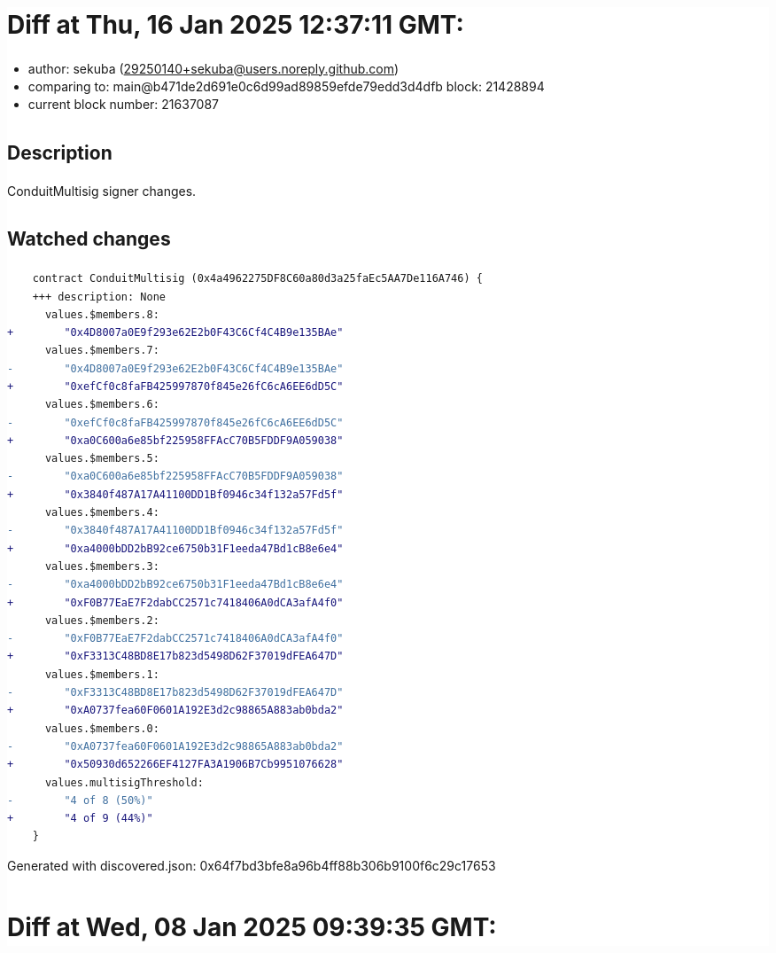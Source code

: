 # Diff at Thu, 16 Jan 2025 12:37:11 GMT:

- author: sekuba (<29250140+sekuba@users.noreply.github.com>)
- comparing to: main@b471de2d691e0c6d99ad89859efde79edd3d4dfb block: 21428894
- current block number: 21637087

## Description

ConduitMultisig signer changes.

## Watched changes

```diff
    contract ConduitMultisig (0x4a4962275DF8C60a80d3a25faEc5AA7De116A746) {
    +++ description: None
      values.$members.8:
+        "0x4D8007a0E9f293e62E2b0F43C6Cf4C4B9e135BAe"
      values.$members.7:
-        "0x4D8007a0E9f293e62E2b0F43C6Cf4C4B9e135BAe"
+        "0xefCf0c8faFB425997870f845e26fC6cA6EE6dD5C"
      values.$members.6:
-        "0xefCf0c8faFB425997870f845e26fC6cA6EE6dD5C"
+        "0xa0C600a6e85bf225958FFAcC70B5FDDF9A059038"
      values.$members.5:
-        "0xa0C600a6e85bf225958FFAcC70B5FDDF9A059038"
+        "0x3840f487A17A41100DD1Bf0946c34f132a57Fd5f"
      values.$members.4:
-        "0x3840f487A17A41100DD1Bf0946c34f132a57Fd5f"
+        "0xa4000bDD2bB92ce6750b31F1eeda47Bd1cB8e6e4"
      values.$members.3:
-        "0xa4000bDD2bB92ce6750b31F1eeda47Bd1cB8e6e4"
+        "0xF0B77EaE7F2dabCC2571c7418406A0dCA3afA4f0"
      values.$members.2:
-        "0xF0B77EaE7F2dabCC2571c7418406A0dCA3afA4f0"
+        "0xF3313C48BD8E17b823d5498D62F37019dFEA647D"
      values.$members.1:
-        "0xF3313C48BD8E17b823d5498D62F37019dFEA647D"
+        "0xA0737fea60F0601A192E3d2c98865A883ab0bda2"
      values.$members.0:
-        "0xA0737fea60F0601A192E3d2c98865A883ab0bda2"
+        "0x50930d652266EF4127FA3A1906B7Cb9951076628"
      values.multisigThreshold:
-        "4 of 8 (50%)"
+        "4 of 9 (44%)"
    }
```

Generated with discovered.json: 0x64f7bd3bfe8a96b4ff88b306b9100f6c29c17653

# Diff at Wed, 08 Jan 2025 09:39:35 GMT:

